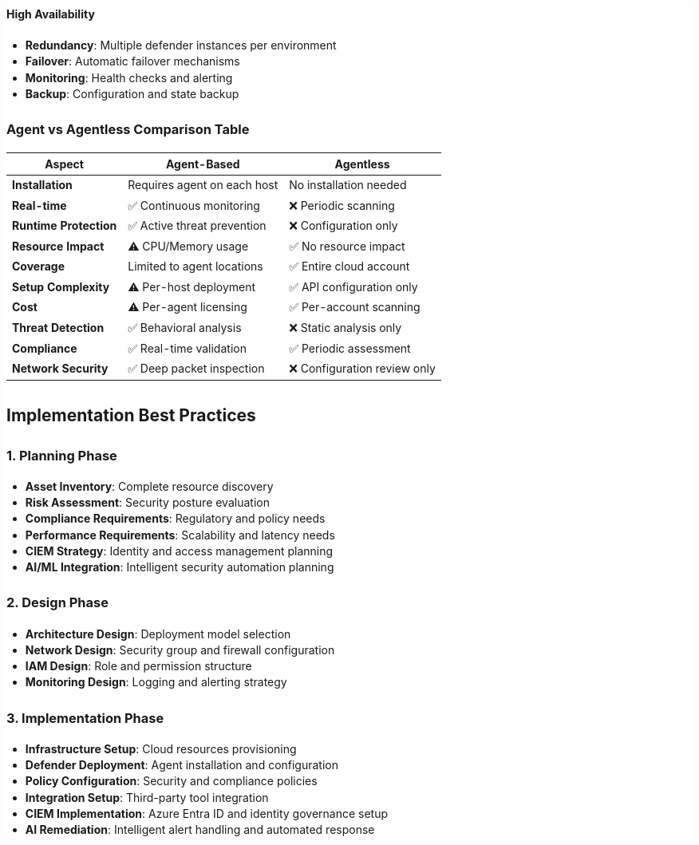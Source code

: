 #### **High Availability**
- **Redundancy**: Multiple defender instances per environment
- **Failover**: Automatic failover mechanisms
- **Monitoring**: Health checks and alerting
- **Backup**: Configuration and state backup

### **Agent vs Agentless Comparison Table**

| Aspect | Agent-Based | Agentless |
|--------|-------------|-----------|
| **Installation** | Requires agent on each host | No installation needed |
| **Real-time** | ✅ Continuous monitoring | ❌ Periodic scanning |
| **Runtime Protection** | ✅ Active threat prevention | ❌ Configuration only |
| **Resource Impact** | ⚠️ CPU/Memory usage | ✅ No resource impact |
| **Coverage** | Limited to agent locations | ✅ Entire cloud account |
| **Setup Complexity** | ⚠️ Per-host deployment | ✅ API configuration only |
| **Cost** | ⚠️ Per-agent licensing | ✅ Per-account scanning |
| **Threat Detection** | ✅ Behavioral analysis | ❌ Static analysis only |
| **Compliance** | ✅ Real-time validation | ✅ Periodic assessment |
| **Network Security** | ✅ Deep packet inspection | ❌ Configuration review only |

## Implementation Best Practices

### **1. Planning Phase**
- **Asset Inventory**: Complete resource discovery
- **Risk Assessment**: Security posture evaluation
- **Compliance Requirements**: Regulatory and policy needs
- **Performance Requirements**: Scalability and latency needs
- **CIEM Strategy**: Identity and access management planning
- **AI/ML Integration**: Intelligent security automation planning

### **2. Design Phase**
- **Architecture Design**: Deployment model selection
- **Network Design**: Security group and firewall configuration
- **IAM Design**: Role and permission structure
- **Monitoring Design**: Logging and alerting strategy

### **3. Implementation Phase**
- **Infrastructure Setup**: Cloud resources provisioning
- **Defender Deployment**: Agent installation and configuration
- **Policy Configuration**: Security and compliance policies
- **Integration Setup**: Third-party tool integration
- **CIEM Implementation**: Azure Entra ID and identity governance setup
- **AI Remediation**: Intelligent alert handling and automated response
